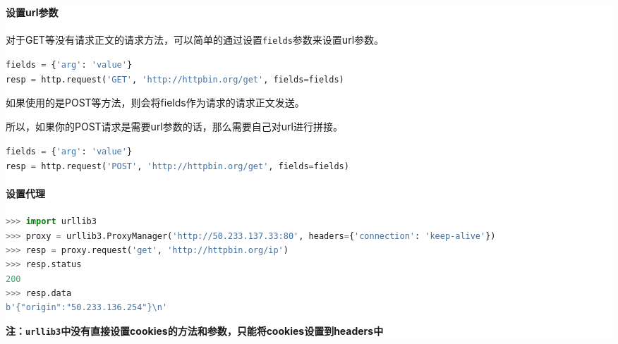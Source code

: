 #### 设置url参数

对于GET等没有请求正文的请求方法，可以简单的通过设置`fields`参数来设置url参数。

```python
fields = {'arg': 'value'}
resp = http.request('GET', 'http://httpbin.org/get', fields=fields)
```

如果使用的是POST等方法，则会将fields作为请求的请求正文发送。

所以，如果你的POST请求是需要url参数的话，那么需要自己对url进行拼接。

```python
fields = {'arg': 'value'}
resp = http.request('POST', 'http://httpbin.org/get', fields=fields)
```

#### 设置代理

```python
>>> import urllib3
>>> proxy = urllib3.ProxyManager('http://50.233.137.33:80', headers={'connection': 'keep-alive'})
>>> resp = proxy.request('get', 'http://httpbin.org/ip')
>>> resp.status
200
>>> resp.data
b'{"origin":"50.233.136.254"}\n'
```



**注：`urllib3`中没有直接设置cookies的方法和参数，只能将cookies设置到headers中**
